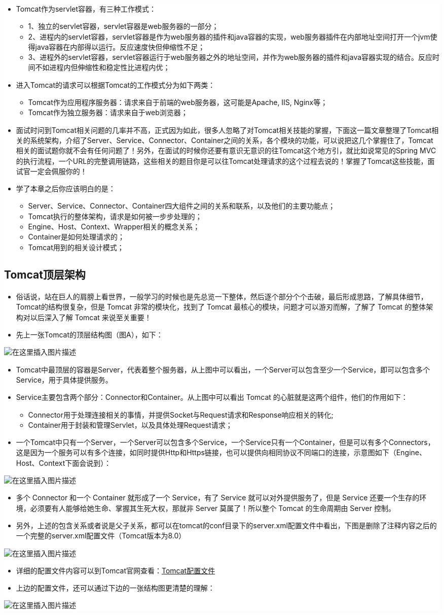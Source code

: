 *   Tomcat作为servlet容器，有三种工作模式：

    *   1、独立的servlet容器，servlet容器是web服务器的一部分；
    *   2、进程内的servlet容器，servlet容器是作为web服务器的插件和java容器的实现，web服务器插件在内部地址空间打开一个jvm使得java容器在内部得以运行。反应速度快但伸缩性不足；
    *   3、进程外的servlet容器，servlet容器运行于web服务器之外的地址空间，并作为web服务器的插件和java容器实现的结合。反应时间不如进程内但伸缩性和稳定性比进程内优；
*   进入Tomcat的请求可以根据Tomcat的工作模式分为如下两类：

    *   Tomcat作为应用程序服务器：请求来自于前端的web服务器，这可能是Apache, IIS, Nginx等；
    *   Tomcat作为独立服务器：请求来自于web浏览器；
*   面试时问到Tomcat相关问题的几率并不高，正式因为如此，很多人忽略了对Tomcat相关技能的掌握，下面这一篇文章整理了Tomcat相关的系统架构，介绍了Server、Service、Connector、Container之间的关系，各个模块的功能，可以说把这几个掌握住了，Tomcat相关的面试题你就不会有任何问题了！另外，在面试的时候你还要有意识无意识的往Tomcat这个地方引，就比如说常见的Spring MVC的执行流程，一个URL的完整调用链路，这些相关的题目你是可以往Tomcat处理请求的这个过程去说的！掌握了Tomcat这些技能，面试官一定会佩服你的！

*   学了本章之后你应该明白的是：

    *   Server、Service、Connector、Container四大组件之间的关系和联系，以及他们的主要功能点；
    *   Tomcat执行的整体架构，请求是如何被一步步处理的；
    *   Engine、Host、Context、Wrapper相关的概念关系；
    *   Container是如何处理请求的；
    *   Tomcat用到的相关设计模式；

## Tomcat顶层架构

*   俗话说，站在巨人的肩膀上看世界，一般学习的时候也是先总览一下整体，然后逐个部分个个击破，最后形成思路，了解具体细节，Tomcat的结构很复杂，但是 Tomcat 非常的模块化，找到了 Tomcat 最核心的模块，问题才可以游刃而解，了解了 Tomcat 的整体架构对以后深入了解 Tomcat 来说至关重要！

*   先上一张Tomcat的顶层结构图（图A），如下：

![在这里插入图片描述](https://p1-jj.byteimg.com/tos-cn-i-t2oaga2asx/gold-user-assets/2020/4/14/1717448067e39b55~tplv-t2oaga2asx-zoom-in-crop-mark:1304:0:0:0.awebp)

*   Tomcat中最顶层的容器是Server，代表着整个服务器，从上图中可以看出，一个Server可以包含至少一个Service，即可以包含多个Service，用于具体提供服务。

*   Service主要包含两个部分：Connector和Container。从上图中可以看出 Tomcat 的心脏就是这两个组件，他们的作用如下：

    *   Connector用于处理连接相关的事情，并提供Socket与Request请求和Response响应相关的转化;
    *   Container用于封装和管理Servlet，以及具体处理Request请求；
*   一个Tomcat中只有一个Server，一个Server可以包含多个Service，一个Service只有一个Container，但是可以有多个Connectors，这是因为一个服务可以有多个连接，如同时提供Http和Https链接，也可以提供向相同协议不同端口的连接，示意图如下（Engine、Host、Context下面会说到）：

![在这里插入图片描述](https://p1-jj.byteimg.com/tos-cn-i-t2oaga2asx/gold-user-assets/2020/4/14/1717448067c7f332~tplv-t2oaga2asx-zoom-in-crop-mark:1304:0:0:0.awebp)

*   多个 Connector 和一个 Container 就形成了一个 Service，有了 Service 就可以对外提供服务了，但是 Service 还要一个生存的环境，必须要有人能够给她生命、掌握其生死大权，那就非 Server 莫属了！所以整个 Tomcat 的生命周期由 Server 控制。

*   另外，上述的包含关系或者说是父子关系，都可以在tomcat的conf目录下的server.xml配置文件中看出，下图是删除了注释内容之后的一个完整的server.xml配置文件（Tomcat版本为8.0）

![在这里插入图片描述](https://p1-jj.byteimg.com/tos-cn-i-t2oaga2asx/gold-user-assets/2020/4/14/171744806821af85~tplv-t2oaga2asx-zoom-in-crop-mark:1304:0:0:0.awebp)

*   详细的配置文件内容可以到Tomcat官网查看：[Tomcat配置文件](https://link.juejin.cn?target=http%3A%2F%2Ftomcat.apache.org%2Ftomcat-8.0-doc%2Findex.html "http://tomcat.apache.org/tomcat-8.0-doc/index.html")

*   上边的配置文件，还可以通过下边的一张结构图更清楚的理解：

![在这里插入图片描述](https://p1-jj.byteimg.com/tos-cn-i-t2oaga2asx/gold-user-assets/2020/4/14/171744806d1aec3e~tplv-t2oaga2asx-zoom-in-crop-mark:1304:0:0:0.awebp)
